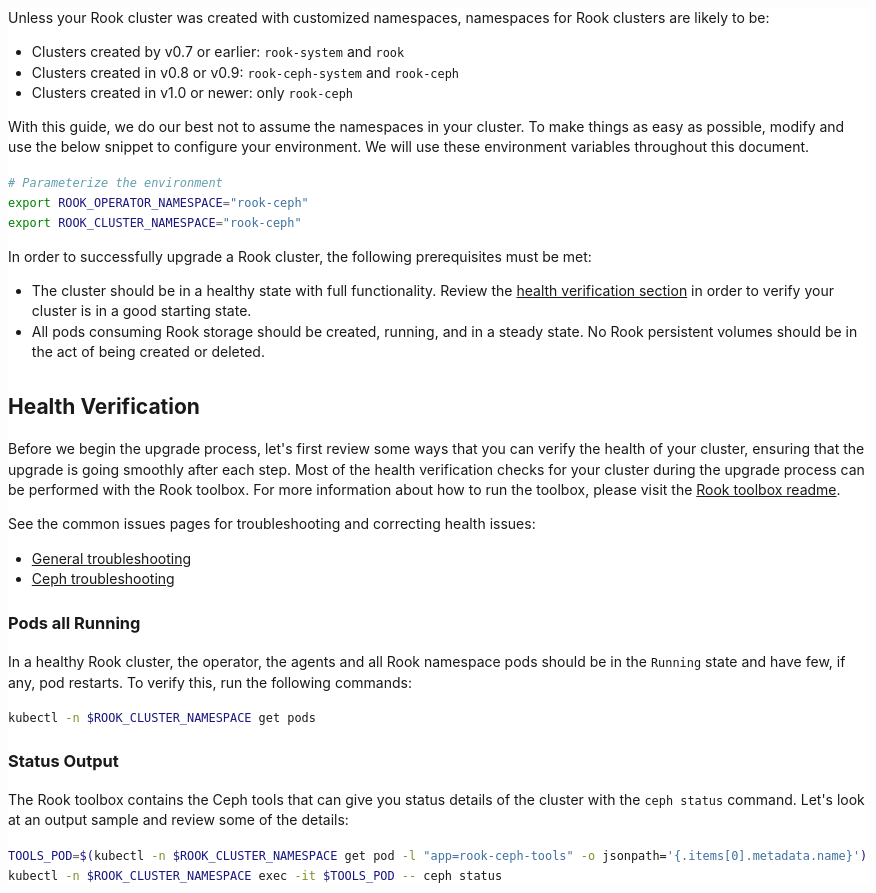 Unless your Rook cluster was created with customized namespaces, namespaces for Rook clusters are
likely to be:

* Clusters created by v0.7 or earlier: `rook-system` and `rook`
* Clusters created in v0.8 or v0.9: `rook-ceph-system` and `rook-ceph`
* Clusters created in v1.0 or newer: only `rook-ceph`

With this guide, we do our best not to assume the namespaces in your cluster. To make things as easy
as possible, modify and use the below snippet to configure your environment. We will use these
environment variables throughout this document.

```sh
# Parameterize the environment
export ROOK_OPERATOR_NAMESPACE="rook-ceph"
export ROOK_CLUSTER_NAMESPACE="rook-ceph"
```

In order to successfully upgrade a Rook cluster, the following prerequisites must be met:

* The cluster should be in a healthy state with full functionality. Review the
  [health verification section](#health-verification) in order to verify your cluster is in a good
  starting state.
* All pods consuming Rook storage should be created, running, and in a steady state. No Rook
  persistent volumes should be in the act of being created or deleted.

## Health Verification

Before we begin the upgrade process, let's first review some ways that you can verify the health of
your cluster, ensuring that the upgrade is going smoothly after each step. Most of the health
verification checks for your cluster during the upgrade process can be performed with the Rook
toolbox. For more information about how to run the toolbox, please visit the
[Rook toolbox readme](./ceph-toolbox.md).

See the common issues pages for troubleshooting and correcting health issues:

* [General troubleshooting](./common-issues.md)
* [Ceph troubleshooting](./ceph-common-issues.md)

### Pods all Running

In a healthy Rook cluster, the operator, the agents and all Rook namespace pods should be in the
`Running` state and have few, if any, pod restarts. To verify this, run the following commands:

```sh
kubectl -n $ROOK_CLUSTER_NAMESPACE get pods
```

### Status Output

The Rook toolbox contains the Ceph tools that can give you status details of the cluster with the
`ceph status` command. Let's look at an output sample and review some of the details:

```sh
TOOLS_POD=$(kubectl -n $ROOK_CLUSTER_NAMESPACE get pod -l "app=rook-ceph-tools" -o jsonpath='{.items[0].metadata.name}')
kubectl -n $ROOK_CLUSTER_NAMESPACE exec -it $TOOLS_POD -- ceph status
```
